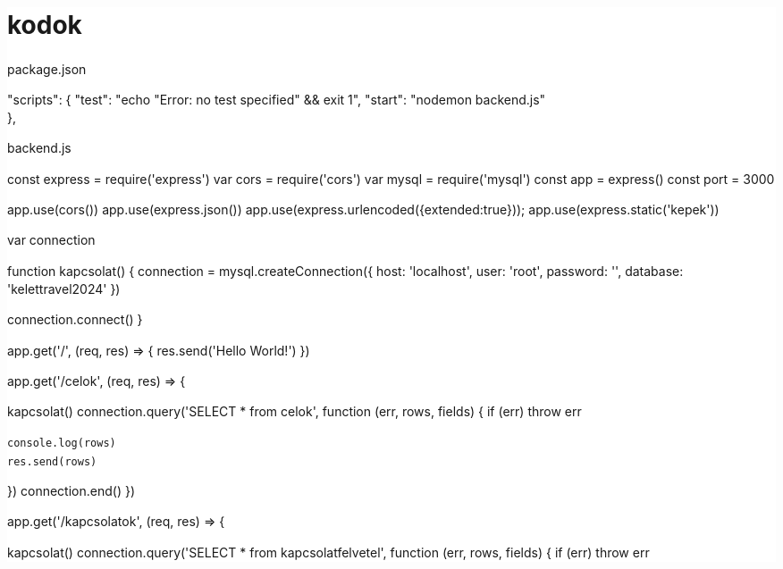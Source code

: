 # kodok

package.json

  "scripts": {
    "test": "echo \"Error: no test specified\" && exit 1",
    "start": "nodemon backend.js"    
  },



backend.js

const express = require('express')
var cors = require('cors')
var mysql = require('mysql')
const app = express()
const port = 3000

app.use(cors())
app.use(express.json())
app.use(express.urlencoded({extended:true}));
app.use(express.static('kepek'))

var connection

function kapcsolat() {
  connection = mysql.createConnection({
    host: 'localhost',
    user: 'root',
    password: '',
    database: 'kelettravel2024'
  })

  connection.connect()
}



app.get('/', (req, res) => {
  res.send('Hello World!')
})

app.get('/celok', (req, res) => {

  kapcsolat()
  connection.query('SELECT * from celok', function (err, rows, fields) {
    if (err) throw err

    console.log(rows)
    res.send(rows)
  })
  connection.end()
})

app.get('/kapcsolatok', (req, res) => {

  kapcsolat()
  connection.query('SELECT * from kapcsolatfelvetel', function (err, rows, fields) {
    if (err) throw err
